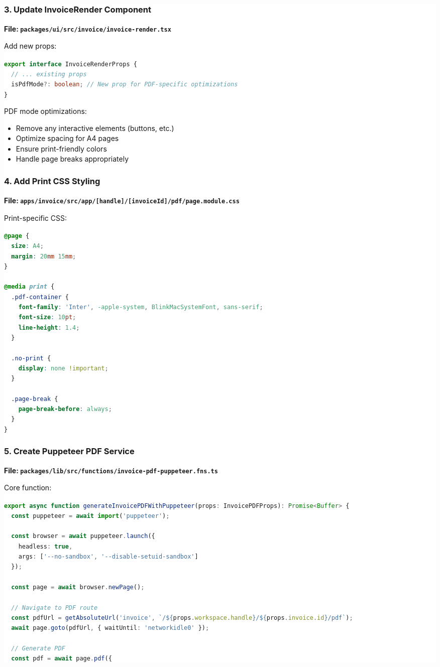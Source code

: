 ### 3. Update InvoiceRender Component
**File: `packages/ui/src/invoice/invoice-render.tsx`**

Add new props:
```typescript
export interface InvoiceRenderProps {
  // ... existing props
  isPdfMode?: boolean; // New prop for PDF-specific optimizations
}
```

PDF mode optimizations:
- Remove any interactive elements (buttons, etc.)
- Optimize spacing for A4 pages
- Ensure print-friendly colors
- Handle page breaks appropriately

### 4. Add Print CSS Styling
**File: `apps/invoice/src/app/[handle]/[invoiceId]/pdf/page.module.css`**

Print-specific CSS:
```css
@page {
  size: A4;
  margin: 20mm 15mm;
}

@media print {
  .pdf-container {
    font-family: 'Inter', -apple-system, BlinkMacSystemFont, sans-serif;
    font-size: 10pt;
    line-height: 1.4;
  }
  
  .no-print {
    display: none !important;
  }
  
  .page-break {
    page-break-before: always;
  }
}
```

### 5. Create Puppeteer PDF Service
**File: `packages/lib/src/functions/invoice-pdf-puppeteer.fns.ts`**

Core function:
```typescript
export async function generateInvoicePDFWithPuppeteer(props: InvoicePDFProps): Promise<Buffer> {
  const puppeteer = await import('puppeteer');
  
  const browser = await puppeteer.launch({
    headless: true,
    args: ['--no-sandbox', '--disable-setuid-sandbox']
  });
  
  const page = await browser.newPage();
  
  // Navigate to PDF route
  const pdfUrl = getAbsoluteUrl('invoice', `/${props.workspace.handle}/${props.invoice.id}/pdf`);
  await page.goto(pdfUrl, { waitUntil: 'networkidle0' });
  
  // Generate PDF
  const pdf = await page.pdf({
```